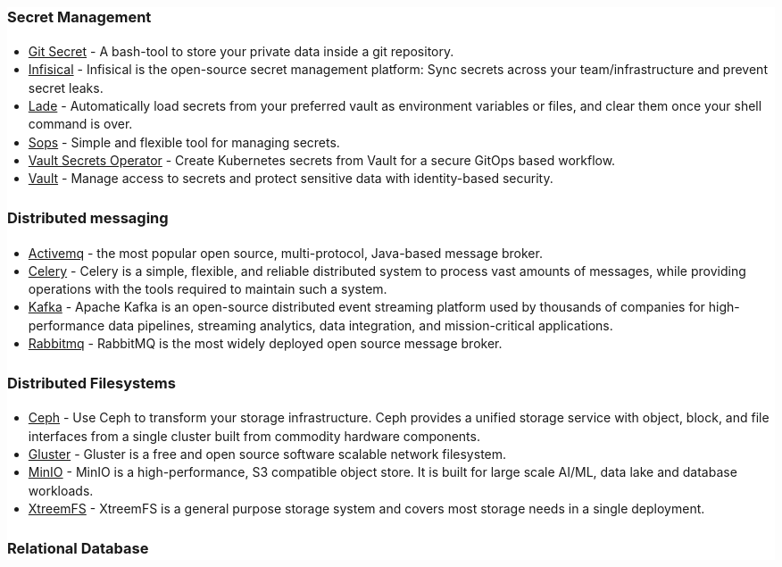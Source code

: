 ### Secret Management

- [Git Secret](https://github.com/sobolevn/git-secret) - A bash-tool to store your private data inside a git repository.
- [Infisical](https://github.com/Infisical/infisical) - Infisical is the open-source secret management platform: Sync
  secrets across your team/infrastructure and prevent secret leaks.
- [Lade](https://github.com/zifeo/lade) - Automatically load secrets from your preferred vault as environment variables
  or files, and clear them once your shell command is over.
- [Sops](https://github.com/mozilla/sops) - Simple and flexible tool for managing secrets.
- [Vault Secrets Operator](https://github.com/ricoberger/vault-secrets-operator) - Create Kubernetes secrets from Vault
  for a secure GitOps based workflow.
- [Vault](https://www.hashicorp.com/products/vault/) - Manage access to secrets and protect sensitive data with
  identity-based security.

### Distributed messaging

- [Activemq](http://activemq.apache.org/) - the most popular open source, multi-protocol, Java-based message broker.
- [Celery](http://www.celeryproject.org/) - Celery is a simple, flexible, and reliable distributed system to process
  vast amounts of messages, while providing operations with the tools required to maintain such a system.
- [Kafka](http://kafka.apache.org/) - Apache Kafka is an open-source distributed event streaming platform used by
  thousands of companies for high-performance data pipelines, streaming analytics, data integration, and
  mission-critical applications.
- [Rabbitmq](https://www.rabbitmq.com/) - RabbitMQ is the most widely deployed open source message broker.

### Distributed Filesystems

- [Ceph](https://ceph.io/en/) - Use Ceph to transform your storage infrastructure. Ceph provides a unified storage
  service with object, block, and file interfaces from a single cluster built from commodity hardware components.
- [Gluster](https://www.gluster.org/) - Gluster is a free and open source software scalable network filesystem.
- [MinIO](https://min.io/) - MinIO is a high-performance, S3 compatible object store. It is built for large scale AI/ML,
  data lake and database workloads.
- [XtreemFS](https://www.xtreemfs.org/) - XtreemFS is a general purpose storage system and covers most storage needs in
  a single deployment.

### Relational Database
